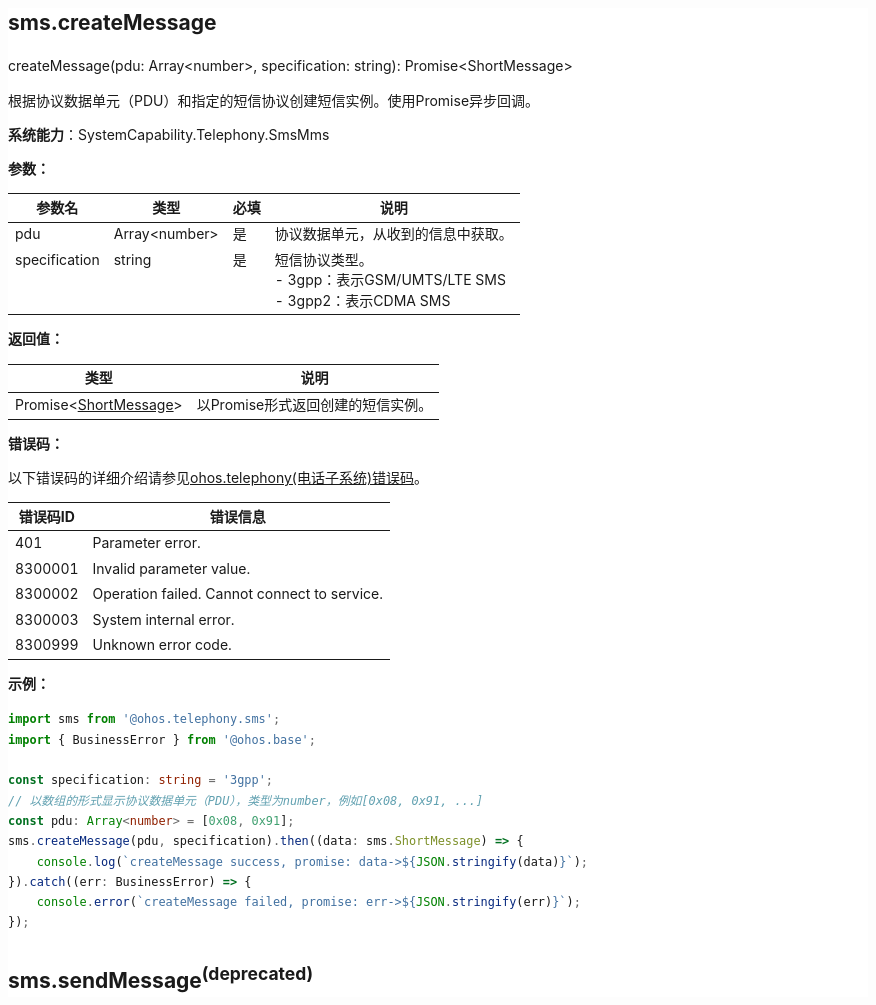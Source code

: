 
## sms.createMessage

createMessage\(pdu: Array&lt;number&gt;, specification: string\): Promise\<ShortMessage\>

根据协议数据单元（PDU）和指定的短信协议创建短信实例。使用Promise异步回调。

**系统能力**：SystemCapability.Telephony.SmsMms

**参数：**

| 参数名        | 类型                | 必填 | 说明                                                         |
| ------------- | ------------------- | ---- | ------------------------------------------------------------ |
| pdu           | Array&lt;number&gt; | 是   | 协议数据单元，从收到的信息中获取。                           |
| specification | string              | 是   | 短信协议类型。<br/>- 3gpp：表示GSM/UMTS/LTE SMS<br/>- 3gpp2：表示CDMA SMS |

**返回值：**

| 类型                                         | 说明                              |
| -------------------------------------------- | --------------------------------- |
| Promise&lt;[ShortMessage](#shortmessage)&gt; | 以Promise形式返回创建的短信实例。 |

**错误码：**

以下错误码的详细介绍请参见[ohos.telephony(电话子系统)错误码](../../reference/errorcodes/errorcode-telephony.md)。

| 错误码ID |                  错误信息                     |
| -------- | -------------------------------------------- |
| 401      | Parameter error.                             |
| 8300001  | Invalid parameter value.                     |
| 8300002  | Operation failed. Cannot connect to service. |
| 8300003  | System internal error.                       |
| 8300999  | Unknown error code.                          |

**示例：**

```ts
import sms from '@ohos.telephony.sms';
import { BusinessError } from '@ohos.base';

const specification: string = '3gpp';
// 以数组的形式显示协议数据单元（PDU），类型为number，例如[0x08, 0x91, ...]
const pdu: Array<number> = [0x08, 0x91];
sms.createMessage(pdu, specification).then((data: sms.ShortMessage) => {
    console.log(`createMessage success, promise: data->${JSON.stringify(data)}`);
}).catch((err: BusinessError) => {
    console.error(`createMessage failed, promise: err->${JSON.stringify(err)}`);
});
```

## sms.sendMessage<sup>(deprecated)</sup>
